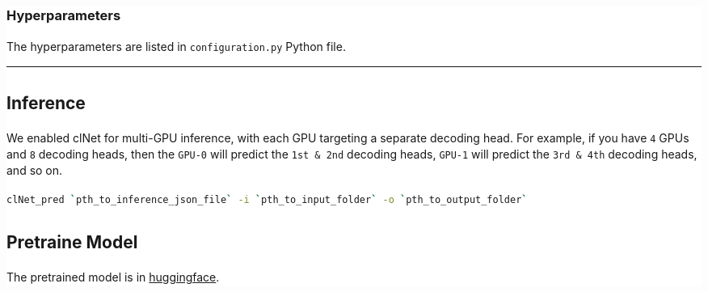 ### Hyperparameters ###
The hyperparameters are listed in `configuration.py` Python file. 
***

## Inference ###
We enabled clNet for multi-GPU inference, with each GPU targeting a separate decoding head. For example, if you have `4` GPUs and `8` decoding heads, 
then the `GPU-0` will predict the `1st & 2nd` decoding heads, `GPU-1` will predict the `3rd & 4th` decoding heads, and so on. 
```bash
clNet_pred `pth_to_inference_json_file` -i `pth_to_input_folder` -o `pth_to_output_folder`
```

## Pretraine Model ##
The pretrained model is in [huggingface](https://huggingface.co/legendchilli/clNet).
